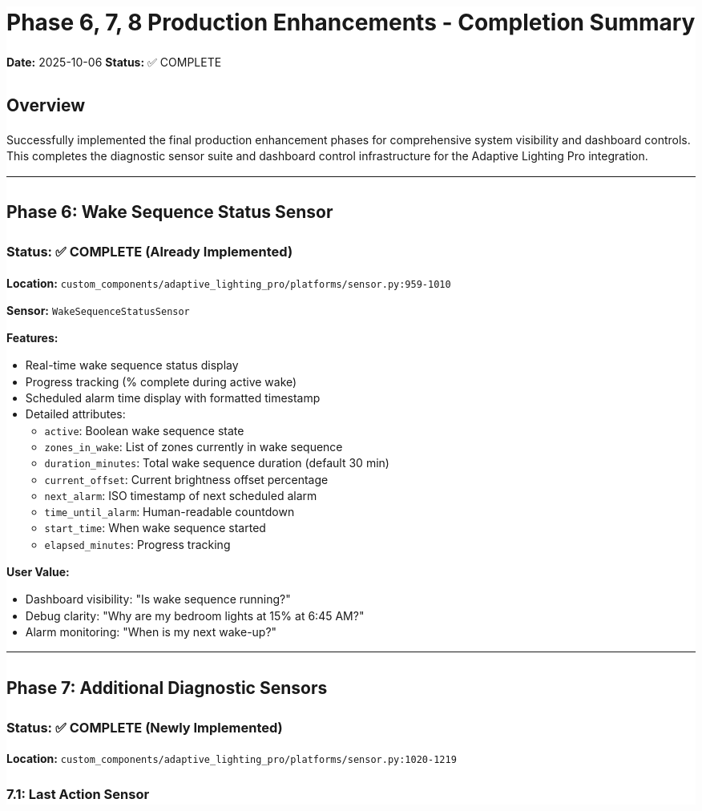 # Phase 6, 7, 8 Production Enhancements - Completion Summary

**Date:** 2025-10-06
**Status:** ✅ COMPLETE

## Overview

Successfully implemented the final production enhancement phases for comprehensive system visibility and dashboard controls. This completes the diagnostic sensor suite and dashboard control infrastructure for the Adaptive Lighting Pro integration.

---

## Phase 6: Wake Sequence Status Sensor

### Status: ✅ COMPLETE (Already Implemented)

**Location:** `custom_components/adaptive_lighting_pro/platforms/sensor.py:959-1010`

**Sensor:** `WakeSequenceStatusSensor`

**Features:**
- Real-time wake sequence status display
- Progress tracking (% complete during active wake)
- Scheduled alarm time display with formatted timestamp
- Detailed attributes:
  - `active`: Boolean wake sequence state
  - `zones_in_wake`: List of zones currently in wake sequence
  - `duration_minutes`: Total wake sequence duration (default 30 min)
  - `current_offset`: Current brightness offset percentage
  - `next_alarm`: ISO timestamp of next scheduled alarm
  - `time_until_alarm`: Human-readable countdown
  - `start_time`: When wake sequence started
  - `elapsed_minutes`: Progress tracking

**User Value:**
- Dashboard visibility: "Is wake sequence running?"
- Debug clarity: "Why are my bedroom lights at 15% at 6:45 AM?"
- Alarm monitoring: "When is my next wake-up?"

---

## Phase 7: Additional Diagnostic Sensors

### Status: ✅ COMPLETE (Newly Implemented)

**Location:** `custom_components/adaptive_lighting_pro/platforms/sensor.py:1020-1219`

### 7.1: Last Action Sensor
